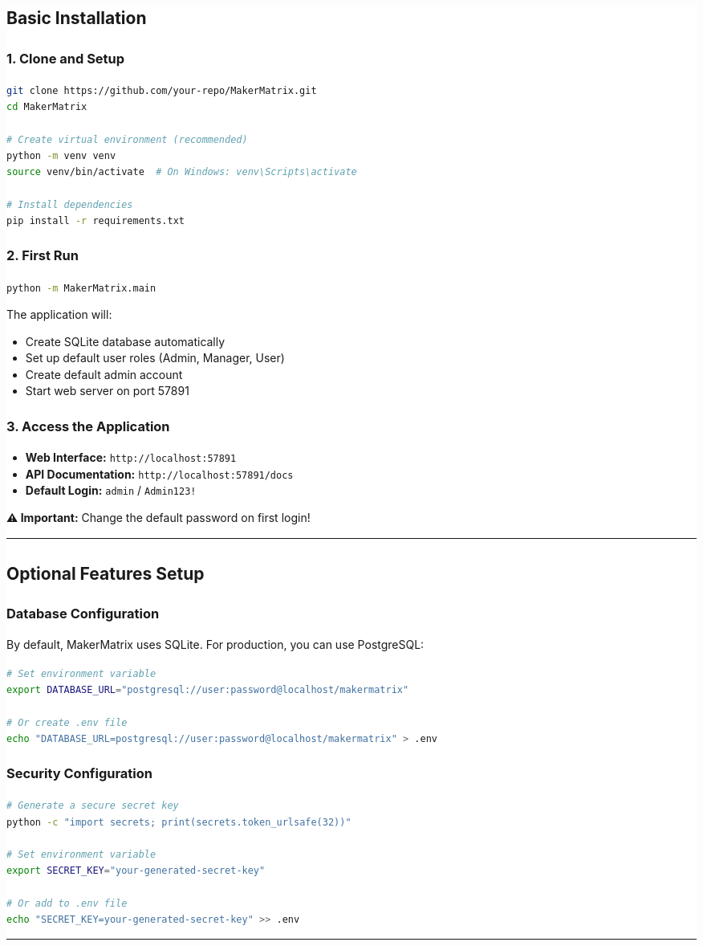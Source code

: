 ## Basic Installation

### 1. Clone and Setup
```bash
git clone https://github.com/your-repo/MakerMatrix.git
cd MakerMatrix

# Create virtual environment (recommended)
python -m venv venv
source venv/bin/activate  # On Windows: venv\Scripts\activate

# Install dependencies
pip install -r requirements.txt
```

### 2. First Run
```bash
python -m MakerMatrix.main
```

The application will:
- Create SQLite database automatically
- Set up default user roles (Admin, Manager, User)
- Create default admin account
- Start web server on port 57891

### 3. Access the Application
- **Web Interface:** `http://localhost:57891`
- **API Documentation:** `http://localhost:57891/docs`
- **Default Login:** `admin` / `Admin123!`

**⚠️ Important:** Change the default password on first login!

---

## Optional Features Setup

### Database Configuration
By default, MakerMatrix uses SQLite. For production, you can use PostgreSQL:

```bash
# Set environment variable
export DATABASE_URL="postgresql://user:password@localhost/makermatrix"

# Or create .env file
echo "DATABASE_URL=postgresql://user:password@localhost/makermatrix" > .env
```

### Security Configuration
```bash
# Generate a secure secret key
python -c "import secrets; print(secrets.token_urlsafe(32))"

# Set environment variable
export SECRET_KEY="your-generated-secret-key"

# Or add to .env file
echo "SECRET_KEY=your-generated-secret-key" >> .env
```

---